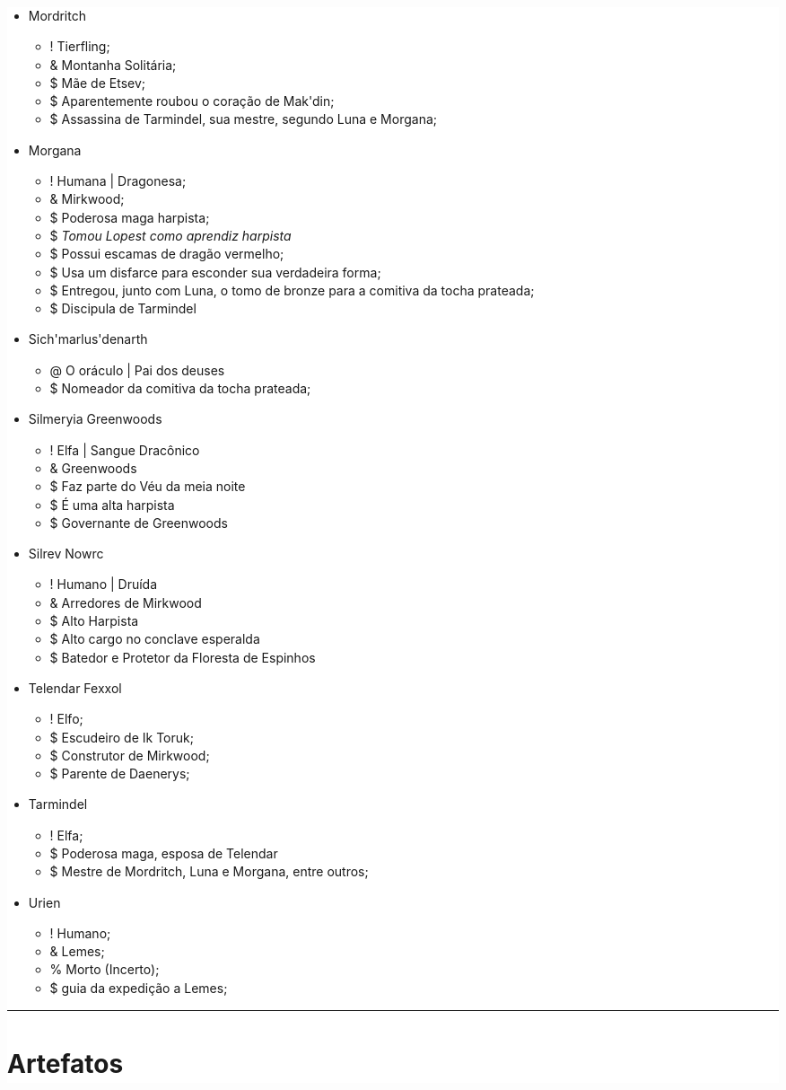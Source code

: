 - Mordritch
  - ! Tierfling;
  - & Montanha Solitária;
  - $ Mãe de Etsev;
  - $ Aparentemente roubou o coração de Mak'din;
  - $ Assassina de Tarmindel, sua mestre, segundo Luna e Morgana;

- Morgana
  - ! Humana | Dragonesa;
  - & Mirkwood;
  - $ Poderosa maga harpista;
  - $ *Tomou Lopest como aprendiz harpista*
  - $ Possui escamas de dragão vermelho;
  - $ Usa um disfarce para esconder sua verdadeira forma;
  - $ Entregou, junto com Luna, o tomo de bronze para a comitiva da tocha prateada;
  - $ Discipula de Tarmindel

- Sich'marlus'denarth
  - @ O oráculo | Pai dos deuses
  - $ Nomeador da comitiva da tocha prateada;

- Silmeryia Greenwoods
  - ! Elfa | Sangue Dracônico
  - & Greenwoods
  - $ Faz parte do Véu da meia noite
  - $ É uma alta harpista
  - $ Governante de Greenwoods
  
- Silrev Nowrc
  - ! Humano | Druída
  - & Arredores de Mirkwood
  - $ Alto Harpista
  - $ Alto cargo no conclave esperalda
  - $ Batedor e Protetor da Floresta de Espinhos

- Telendar Fexxol
  - ! Elfo;
  - $ Escudeiro de Ik Toruk;
  - $ Construtor de Mirkwood;
  - $ Parente de Daenerys;

- Tarmindel
  - ! Elfa;
  - $ Poderosa maga, esposa de Telendar
  - $ Mestre de Mordritch, Luna e Morgana, entre outros;

- Urien
  - ! Humano;
  - & Lemes;
  - % Morto (Incerto);
  - $ guia da expedição a Lemes;

---

# Artefatos
